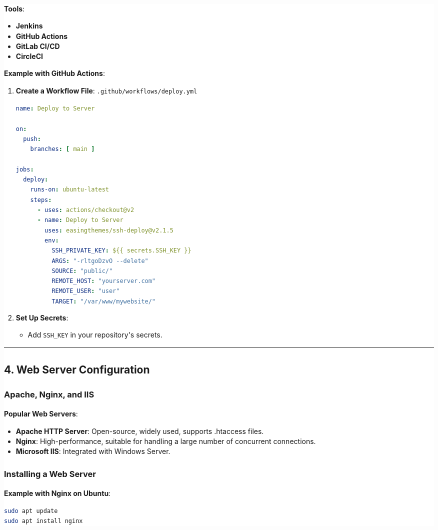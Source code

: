 **Tools**:

- **Jenkins**
- **GitHub Actions**
- **GitLab CI/CD**
- **CircleCI**

**Example with GitHub Actions**:

1. **Create a Workflow File**: `.github/workflows/deploy.yml`

   ```yaml
   name: Deploy to Server

   on:
     push:
       branches: [ main ]

   jobs:
     deploy:
       runs-on: ubuntu-latest
       steps:
         - uses: actions/checkout@v2
         - name: Deploy to Server
           uses: easingthemes/ssh-deploy@v2.1.5
           env:
             SSH_PRIVATE_KEY: ${{ secrets.SSH_KEY }}
             ARGS: "-rltgoDzvO --delete"
             SOURCE: "public/"
             REMOTE_HOST: "yourserver.com"
             REMOTE_USER: "user"
             TARGET: "/var/www/mywebsite/"
   ```

2. **Set Up Secrets**:
   - Add `SSH_KEY` in your repository's secrets.

---

## **4. Web Server Configuration**

### **Apache, Nginx, and IIS**

**Popular Web Servers**:

- **Apache HTTP Server**: Open-source, widely used, supports .htaccess files.
- **Nginx**: High-performance, suitable for handling a large number of concurrent connections.
- **Microsoft IIS**: Integrated with Windows Server.

### **Installing a Web Server**

**Example with Nginx on Ubuntu**:

```bash
sudo apt update
sudo apt install nginx
```

